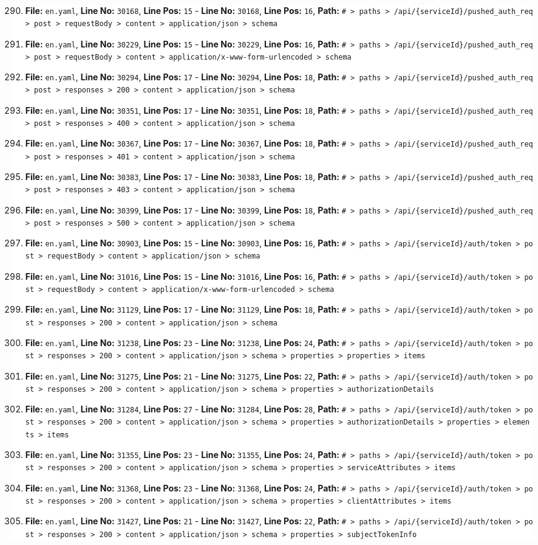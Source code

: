 290. **File:** `en.yaml`, **Line No:** `30168`, **Line Pos:** `15` - **Line No:** `30168`, **Line Pos:** `16`, **Path:** `# > paths > /api/{serviceId}/pushed_auth_req > post > requestBody > content > application/json > schema`

291. **File:** `en.yaml`, **Line No:** `30229`, **Line Pos:** `15` - **Line No:** `30229`, **Line Pos:** `16`, **Path:** `# > paths > /api/{serviceId}/pushed_auth_req > post > requestBody > content > application/x-www-form-urlencoded > schema`

292. **File:** `en.yaml`, **Line No:** `30294`, **Line Pos:** `17` - **Line No:** `30294`, **Line Pos:** `18`, **Path:** `# > paths > /api/{serviceId}/pushed_auth_req > post > responses > 200 > content > application/json > schema`

293. **File:** `en.yaml`, **Line No:** `30351`, **Line Pos:** `17` - **Line No:** `30351`, **Line Pos:** `18`, **Path:** `# > paths > /api/{serviceId}/pushed_auth_req > post > responses > 400 > content > application/json > schema`

294. **File:** `en.yaml`, **Line No:** `30367`, **Line Pos:** `17` - **Line No:** `30367`, **Line Pos:** `18`, **Path:** `# > paths > /api/{serviceId}/pushed_auth_req > post > responses > 401 > content > application/json > schema`

295. **File:** `en.yaml`, **Line No:** `30383`, **Line Pos:** `17` - **Line No:** `30383`, **Line Pos:** `18`, **Path:** `# > paths > /api/{serviceId}/pushed_auth_req > post > responses > 403 > content > application/json > schema`

296. **File:** `en.yaml`, **Line No:** `30399`, **Line Pos:** `17` - **Line No:** `30399`, **Line Pos:** `18`, **Path:** `# > paths > /api/{serviceId}/pushed_auth_req > post > responses > 500 > content > application/json > schema`

297. **File:** `en.yaml`, **Line No:** `30903`, **Line Pos:** `15` - **Line No:** `30903`, **Line Pos:** `16`, **Path:** `# > paths > /api/{serviceId}/auth/token > post > requestBody > content > application/json > schema`

298. **File:** `en.yaml`, **Line No:** `31016`, **Line Pos:** `15` - **Line No:** `31016`, **Line Pos:** `16`, **Path:** `# > paths > /api/{serviceId}/auth/token > post > requestBody > content > application/x-www-form-urlencoded > schema`

299. **File:** `en.yaml`, **Line No:** `31129`, **Line Pos:** `17` - **Line No:** `31129`, **Line Pos:** `18`, **Path:** `# > paths > /api/{serviceId}/auth/token > post > responses > 200 > content > application/json > schema`

300. **File:** `en.yaml`, **Line No:** `31238`, **Line Pos:** `23` - **Line No:** `31238`, **Line Pos:** `24`, **Path:** `# > paths > /api/{serviceId}/auth/token > post > responses > 200 > content > application/json > schema > properties > properties > items`

301. **File:** `en.yaml`, **Line No:** `31275`, **Line Pos:** `21` - **Line No:** `31275`, **Line Pos:** `22`, **Path:** `# > paths > /api/{serviceId}/auth/token > post > responses > 200 > content > application/json > schema > properties > authorizationDetails`

302. **File:** `en.yaml`, **Line No:** `31284`, **Line Pos:** `27` - **Line No:** `31284`, **Line Pos:** `28`, **Path:** `# > paths > /api/{serviceId}/auth/token > post > responses > 200 > content > application/json > schema > properties > authorizationDetails > properties > elements > items`

303. **File:** `en.yaml`, **Line No:** `31355`, **Line Pos:** `23` - **Line No:** `31355`, **Line Pos:** `24`, **Path:** `# > paths > /api/{serviceId}/auth/token > post > responses > 200 > content > application/json > schema > properties > serviceAttributes > items`

304. **File:** `en.yaml`, **Line No:** `31368`, **Line Pos:** `23` - **Line No:** `31368`, **Line Pos:** `24`, **Path:** `# > paths > /api/{serviceId}/auth/token > post > responses > 200 > content > application/json > schema > properties > clientAttributes > items`

305. **File:** `en.yaml`, **Line No:** `31427`, **Line Pos:** `21` - **Line No:** `31427`, **Line Pos:** `22`, **Path:** `# > paths > /api/{serviceId}/auth/token > post > responses > 200 > content > application/json > schema > properties > subjectTokenInfo`

